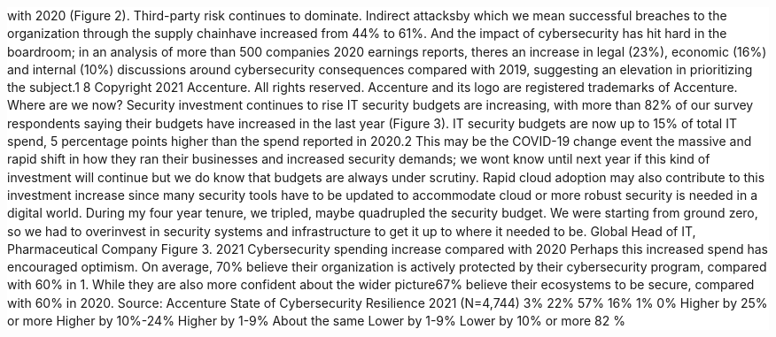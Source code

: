 with 2020 (Figure 2\). 
Third\-party risk continues to dominate.
Indirect attacksby which we mean successful 
breaches to the organization through the supply 
chainhave increased from 44% to 61%. 
And the impact of cybersecurity has hit hard 
in the boardroom; in an analysis of more than 
500 companies 2020 earnings reports, theres 
an increase in legal (23%), economic (16%) and 
internal (10%) discussions around cybersecurity 
consequences compared with 2019, suggesting
an elevation in prioritizing the subject.1 
8
Copyright 2021 Accenture. All rights reserved. Accenture and its logo are registered trademarks of Accenture.
Where are we now?
Security investment continues to rise 
IT security budgets are increasing,
with more than 82% of our survey 
respondents saying their budgets
have increased in the last year (Figure 3\).
IT security budgets are now up to 15%
of total IT spend, 5 percentage points 
higher than the spend reported in 2020\.2 
This may be the COVID\-19 change event 
the massive and rapid shift in how they ran
their businesses and increased security
demands; we wont know until next year if this
kind of investment will continue but we do
know that budgets are always under scrutiny. 
Rapid cloud adoption may also contribute to this 
investment increase since many security tools
have to be updated to accommodate cloud or
more robust security is needed in a digital world.
During my four year tenure, we tripled,
maybe quadrupled the security budget.
We were starting from ground zero,
so we had to overinvest in security systems
and infrastructure to get it up to where
it needed to be.
Global Head of IT, Pharmaceutical Company
Figure 3\. 2021 Cybersecurity spending 
increase compared with 2020
Perhaps this increased spend has encouraged 
optimism. On average, 70% believe their 
organization is actively protected by their 
cybersecurity program, compared with 60% in 
1\. While they are also more confident about 
the wider picture67% believe their ecosystems 
to be secure, compared with 60% in 2020\. 
Source: Accenture State of Cybersecurity Resilience 2021 (N\=4,744\)
3%
22%
57%
16%
1%
0%
Higher by 25% or more
Higher by 10%\-24%
Higher by 1\-9%
About the same
Lower by 1\-9%
Lower by 10% or more
82 %